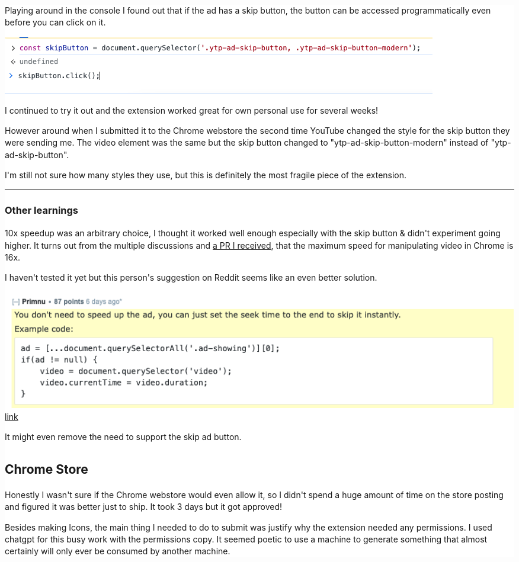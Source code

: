 
Playing around in the console I found out that if the ad has a skip button, the button can be accessed programmatically even before you can click on it.

![Click Skip button](assets/images/lessons_post/button_click.png)

I continued to try it out and the extension worked great for own personal use for several weeks!

However around when I submitted it to the Chrome webstore the second time YouTube changed the style for the skip button they were sending me. The video element was the same but the skip button changed to "ytp-ad-skip-button-modern" instead of "ytp-ad-skip-button".

I'm still not sure how many styles they use, but this is definitely the most fragile piece of the extension.

---
### Other learnings

10x speedup was an arbitrary choice, I thought it worked well enough especially with the skip button & didn't experiment going higher. It turns out from the multiple discussions and [a PR I received](https://github.com/rkk3/ad-accelerator/pull/2), that the maximum speed for manipulating video in Chrome is 16x. 

I haven't tested it yet but this person's suggestion on Reddit seems like an even better solution.

![Reddit suggestion](assets/images/lessons_post/reddit_suggestion_11_23_23.png)
[link](https://old.reddit.com/r/webdev/comments/181vbmk/youtube_is_now_blocking_ad_blockers_so_i_just/kafxasq/)

It might even remove the need to support the skip ad button.


## Chrome Store
Honestly I wasn't sure if the Chrome webstore would even allow it, so I didn't spend a huge amount of time on the store posting and figured it was better just to ship. It took 3 days but it got approved!

Besides making Icons, the main thing I needed to do to submit was justify why the extension needed any permissions. I used chatgpt for this busy work with the permissions copy. It seemed poetic to use a machine to generate something that almost certainly will only ever be consumed by another machine.

